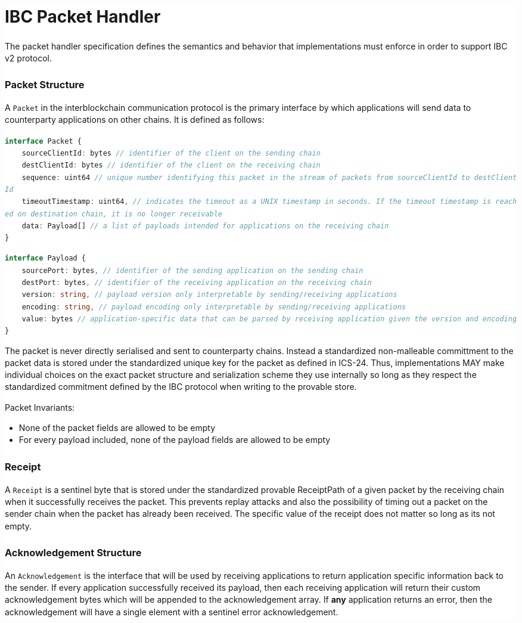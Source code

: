 # IBC Packet Handler

The packet handler specification defines the semantics and behavior that implementations must enforce in order to support IBC v2 protocol.

### Packet Structure

A `Packet` in the interblockchain communication protocol is the primary interface by which applications will send data to counterparty applications on other chains. It is defined as follows:

```typescript
interface Packet {
    sourceClientId: bytes // identifier of the client on the sending chain
    destClientId: bytes // identifier of the client on the receiving chain
    sequence: uint64 // unique number identifying this packet in the stream of packets from sourceClientId to destClientId
    timeoutTimestamp: uint64, // indicates the timeout as a UNIX timestamp in seconds. If the timeout timestamp is reached on destination chain, it is no longer receivable
    data: Payload[] // a list of payloads intended for applications on the receiving chain
}
```

```typescript
interface Payload {
    sourcePort: bytes, // identifier of the sending application on the sending chain
    destPort: bytes, // identifier of the receiving application on the receiving chain
    version: string, // payload version only interpretable by sending/receiving applications
    encoding: string, // payload encoding only interpretable by sending/receiving applications
    value: bytes // application-specific data that can be parsed by receiving application given the version and encoding
}
```

The packet is never directly serialised and sent to counterparty chains. Instead a standardized non-malleable committment to the packet data is stored under the standardized unique key for the packet as defined in ICS-24. Thus, implementations MAY make individual choices on the exact packet structure and serialization scheme they use internally so long as they respect the standardized commitment defined by the IBC protocol when writing to the provable store.

Packet Invariants:
- None of the packet fields are allowed to be empty
- For every payload included, none of the payload fields are allowed to be empty

### Receipt

A `Receipt` is a sentinel byte that is stored under the standardized provable ReceiptPath of a given packet by the receiving chain when it successfully receives the packet. This prevents replay attacks and also the possibility of timing out a packet on the sender chain when the packet has already been received. The specific value of the receipt does not matter so long as its not empty.

### Acknowledgement Structure

An `Acknowledgement` is the interface that will be used by receiving applications to return application specific information back to the sender. If every application successfully received its payload, then each receiving application will return their custom acknowledgement bytes which will be appended to the acknowledgement array. If **any** application returns an error, then the acknowledgement will have a single element with a sentinel error acknowledgement.
